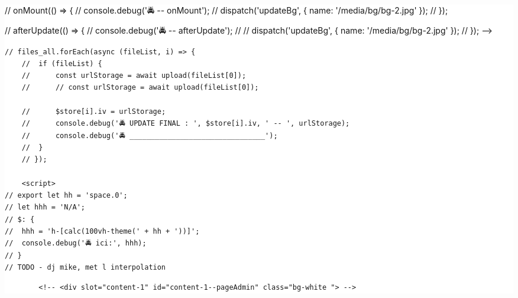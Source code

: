 // onMount(() => {
// console.debug('🚔 -- onMount');
// dispatch('updateBg', { name: '/media/bg/bg-2.jpg' });
// });

// afterUpdate(() => {
// console.debug('🚔 -- afterUpdate');
// // dispatch('updateBg', { name: '/media/bg/bg-2.jpg' });
// }); -->



    // files_all.forEach(async (fileList, i) => {
    	// 	if (fileList) {
    	// 		const urlStorage = await upload(fileList[0]);
    	// 		// const urlStorage = await upload(fileList[0]);

    	// 		$store[i].iv = urlStorage;
    	// 		console.debug('🚔 UPDATE FINAL : ', $store[i].iv, ' -- ', urlStorage);
    	// 		console.debug('🚔 ________________________________');
    	// 	}
    	// });

    	<script>
    // export let hh = 'space.0';
    // let hhh = 'N/A';
    // $: {
    // 	hhh = 'h-[calc(100vh-theme(' + hh + '))]';
    // 	console.debug('🚔 ici:', hhh);
    // }
    // TODO - dj mike, met l interpolation

</script>



<div class="grid  justify-center border-4	border-red-500">
	<!-- pour la div du dessous:  h-[calc(100vh-theme(space.12)-12px)] -->
	<div
		id="catalog-layoutCenter-1"
		class="relative   border-4 border-green-500"
		style="max-width: 1080px;"
	>
		<!-- ajouter le scroll ici change tout -->
		<!-- <div
		id="catalog-container-item1"
		class="relative overflow-y-scroll   border-green-500 border h-[calc(100vh-theme(space.12)-12px)] "
		styl
		e="max-width: 1080px;"
	> -->
		<slot />
	</div>
</div>

    		<!-- <div slot="content-1" id="content-1--pageAdmin" class="bg-white "> -->
